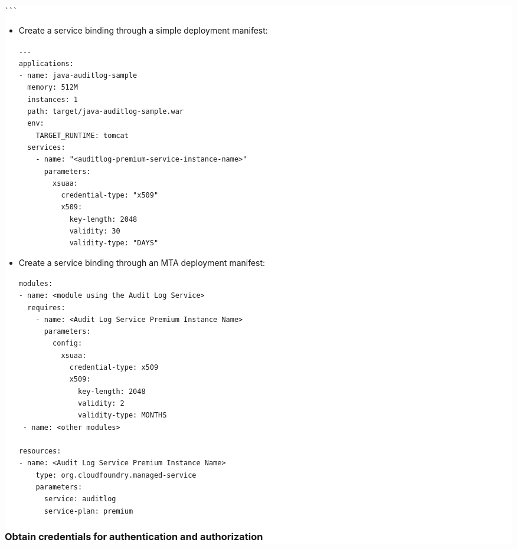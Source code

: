     ```

-   Create a service binding through a simple deployment manifest:

    ```
    ---
    applications:
    - name: java-auditlog-sample
      memory: 512M
      instances: 1
      path: target/java-auditlog-sample.war
      env:
        TARGET_RUNTIME: tomcat
      services:
        - name: "<auditlog-premium-service-instance-name>"
          parameters:
            xsuaa:
              credential-type: "x509"
              x509:
                key-length: 2048
                validity: 30
                validity-type: "DAYS"
    
    ```

-   Create a service binding through an MTA deployment manifest:

    ```
    modules:
    - name: <module using the Audit Log Service>
      requires:
        - name: <Audit Log Service Premium Instance Name>
          parameters:
            config:
              xsuaa:
                credential-type: x509
                x509:
                  key-length: 2048
                  validity: 2
                  validity-type: MONTHS
     - name: <other modules>
    
    resources:
    - name: <Audit Log Service Premium Instance Name>
        type: org.cloudfoundry.managed-service
        parameters:
          service: auditlog
          service-plan: premium
    
    ```




### Obtain credentials for authentication and authorization
